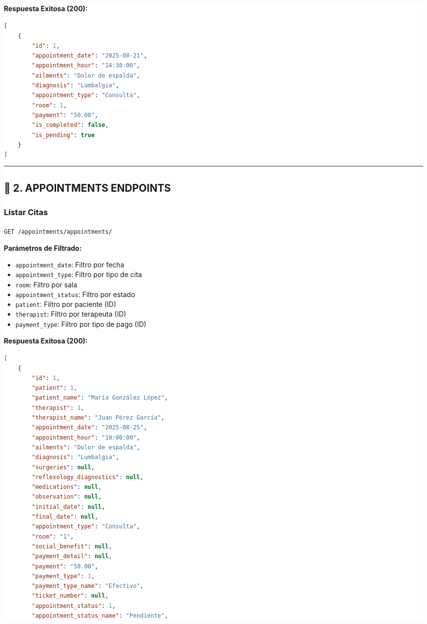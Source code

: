 **Respuesta Exitosa (200):**
```json
[
    {
        "id": 1,
        "appointment_date": "2025-08-21",
        "appointment_hour": "14:30:00",
        "ailments": "Dolor de espalda",
        "diagnosis": "Lumbalgia",
        "appointment_type": "Consulta",
        "room": 1,
        "payment": "50.00",
        "is_completed": false,
        "is_pending": true
    }
]
```

---

## 📅 **2. APPOINTMENTS ENDPOINTS**

### **Listar Citas**
```http
GET /appointments/appointments/
```

**Parámetros de Filtrado:**
- `appointment_date`: Filtro por fecha
- `appointment_type`: Filtro por tipo de cita
- `room`: Filtro por sala
- `appointment_status`: Filtro por estado
- `patient`: Filtro por paciente (ID)
- `therapist`: Filtro por terapeuta (ID)
- `payment_type`: Filtro por tipo de pago (ID)

**Respuesta Exitosa (200):**
```json
[
    {
        "id": 1,
        "patient": 1,
        "patient_name": "María González López",
        "therapist": 1,
        "therapist_name": "Juan Pérez García",
        "appointment_date": "2025-08-25",
        "appointment_hour": "10:00:00",
        "ailments": "Dolor de espalda",
        "diagnosis": "Lumbalgia",
        "surgeries": null,
        "reflexology_diagnostics": null,
        "medications": null,
        "observation": null,
        "initial_date": null,
        "final_date": null,
        "appointment_type": "Consulta",
        "room": "1",
        "social_benefit": null,
        "payment_detail": null,
        "payment": "50.00",
        "payment_type": 1,
        "payment_type_name": "Efectivo",
        "ticket_number": null,
        "appointment_status": 1,
        "appointment_status_name": "Pendiente",
```